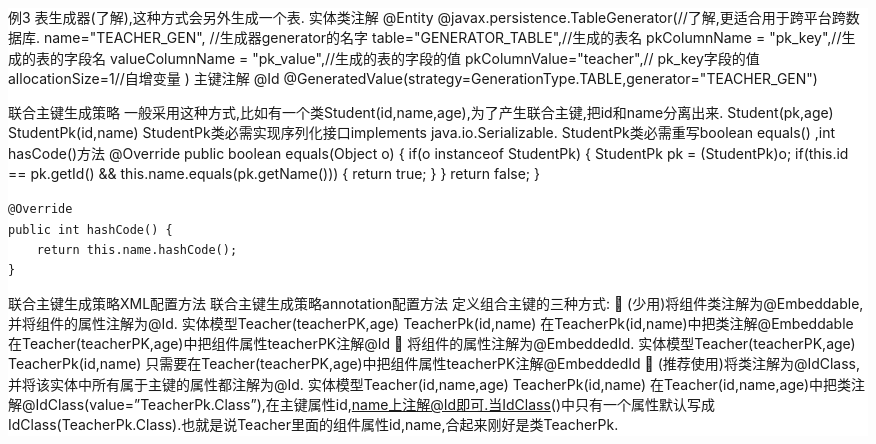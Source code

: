 例3
表生成器(了解),这种方式会另外生成一个表.
实体类注解
@Entity
@javax.persistence.TableGenerator(//了解,更适合用于跨平台跨数据库.
	    name="TEACHER_GEN", //生成器generator的名字
	    table="GENERATOR_TABLE",//生成的表名
	    pkColumnName = "pk_key",//生成的表的字段名
	    valueColumnName = "pk_value",//生成的表的字段的值
	    pkColumnValue="teacher",// pk_key字段的值
	    allocationSize=1//自增变量
	)
主键注解
@Id
@GeneratedValue(strategy=GenerationType.TABLE,generator="TEACHER_GEN")


联合主键生成策略
一般采用这种方式,比如有一个类Student(id,name,age),为了产生联合主键,把id和name分离出来.
Student(pk,age) StudentPk(id,name)
StudentPk类必需实现序列化接口implements java.io.Serializable.
StudentPk类必需重写boolean equals() ,int hasCode()方法
@Override
	public boolean equals(Object o) {
		if(o instanceof StudentPk) {
			StudentPk pk = (StudentPk)o;
			if(this.id == pk.getId() && this.name.equals(pk.getName())) {
				return true;
			}
		}
		return false;
	}
	
	@Override
	public int hashCode() {
		return this.name.hashCode();
	}
联合主键生成策略XML配置方法
<composite-id name="pk" class="com.hibernate.StudentPk">
			<key-property name="id"></key-property>
			<key-property name="name"></key-property>
</composite-id>
联合主键生成策略annotation配置方法
定义组合主键的三种方式:
	(少用)将组件类注解为@Embeddable,并将组件的属性注解为@Id.
实体模型Teacher(teacherPK,age) TeacherPk(id,name)
在TeacherPk(id,name)中把类注解@Embeddable
在Teacher(teacherPK,age)中把组件属性teacherPK注解@Id
	将组件的属性注解为@EmbeddedId. 
实体模型Teacher(teacherPK,age) TeacherPk(id,name)
只需要在Teacher(teacherPK,age)中把组件属性teacherPK注解@EmbeddedId
	(推荐使用)将类注解为@IdClass,并将该实体中所有属于主键的属性都注解为@Id. 
实体模型Teacher(id,name,age) TeacherPk(id,name)
在Teacher(id,name,age)中把类注解@IdClass(value=”TeacherPk.Class”),在主键属性id,name上注解@Id即可.当IdClass()中只有一个属性默认写成IdClass(TeacherPk.Class).也就是说Teacher里面的组件属性id,name,合起来刚好是类TeacherPk.
